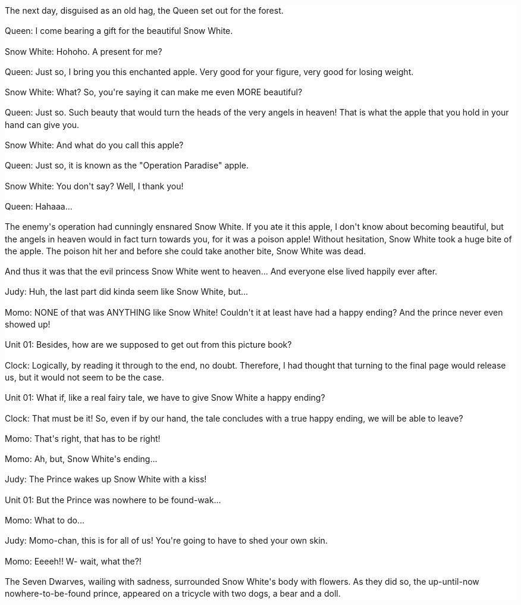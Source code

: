 The next day, disguised as an old hag, the Queen set out for the forest.

Queen: I come bearing a gift for the beautiful Snow White.

Snow White: Hohoho. A present for me?

Queen: Just so, I bring you this enchanted apple. Very good for your figure, very good for losing weight.

Snow White: What? So, you're saying it can make me even MORE beautiful?

Queen: Just so. Such beauty that would turn the heads of the very angels in heaven! That is what the apple that you hold in your hand can give you.

Snow White: And what do you call this apple?

Queen: Just so, it is known as the "Operation Paradise" apple.

Snow White: You don't say? Well, I thank you!

Queen: Hahaaa...

The enemy's operation had cunningly ensnared Snow White. If you ate it this apple, I don't know about becoming beautiful, but the angels in heaven would in fact turn towards you, for it was a poison apple! Without hesitation, Snow White took a huge bite of the apple. The poison hit her and before she could take another bite, Snow White was dead.

And thus it was that the evil princess Snow White went to heaven... And everyone else lived happily ever after.

Judy: Huh, the last part did kinda seem like Snow White, but...

Momo: NONE of that was ANYTHING like Snow White! Couldn't it at least have had a happy ending? And the prince never even showed up!

Unit 01: Besides, how are we supposed to get out from this picture book?

Clock: Logically, by reading it through to the end, no doubt. Therefore, I had thought that turning to the final page would release us, but it would not seem to be the case.

Unit 01: What if, like a real fairy tale, we have to give Snow White a happy ending?

Clock: That must be it! So, even if by our hand, the tale concludes with a true happy ending, we will be able to leave?

Momo: That's right, that has to be right!

Momo: Ah, but, Snow White's ending...

Judy: The Prince wakes up Snow White with a kiss!

Unit 01: But the Prince was nowhere to be found-wak...

Momo: What to do...

Judy: Momo-chan, this is for all of us! You're going to have to shed your own skin.

Momo: Eeeeh!! W- wait, what the?!

The Seven Dwarves, wailing with sadness, surrounded Snow White's body with flowers. As they did so, the up-until-now nowhere-to-be-found prince, appeared on a tricycle with two dogs, a bear and a doll.
